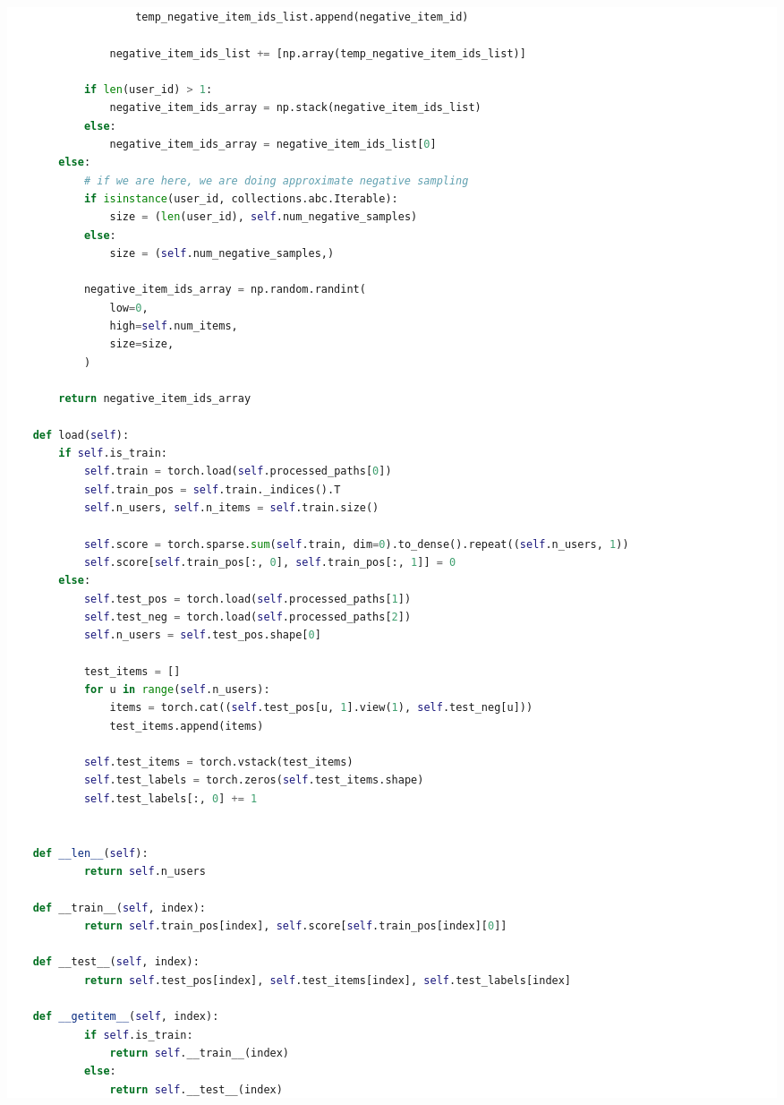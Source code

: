 ```python cellView="code" id="Vu-9f1hzfWO3"
                    temp_negative_item_ids_list.append(negative_item_id)

                negative_item_ids_list += [np.array(temp_negative_item_ids_list)]

            if len(user_id) > 1:
                negative_item_ids_array = np.stack(negative_item_ids_list)
            else:
                negative_item_ids_array = negative_item_ids_list[0]
        else:
            # if we are here, we are doing approximate negative sampling
            if isinstance(user_id, collections.abc.Iterable):
                size = (len(user_id), self.num_negative_samples)
            else:
                size = (self.num_negative_samples,)

            negative_item_ids_array = np.random.randint(
                low=0,
                high=self.num_items,
                size=size,
            )

        return negative_item_ids_array

    def load(self):
        if self.is_train:
            self.train = torch.load(self.processed_paths[0])
            self.train_pos = self.train._indices().T
            self.n_users, self.n_items = self.train.size()

            self.score = torch.sparse.sum(self.train, dim=0).to_dense().repeat((self.n_users, 1))
            self.score[self.train_pos[:, 0], self.train_pos[:, 1]] = 0
        else:
            self.test_pos = torch.load(self.processed_paths[1])
            self.test_neg = torch.load(self.processed_paths[2])
            self.n_users = self.test_pos.shape[0]

            test_items = []
            for u in range(self.n_users):
                items = torch.cat((self.test_pos[u, 1].view(1), self.test_neg[u]))
                test_items.append(items)

            self.test_items = torch.vstack(test_items)
            self.test_labels = torch.zeros(self.test_items.shape)
            self.test_labels[:, 0] += 1


    def __len__(self):
            return self.n_users

    def __train__(self, index):
            return self.train_pos[index], self.score[self.train_pos[index][0]]

    def __test__(self, index):
            return self.test_pos[index], self.test_items[index], self.test_labels[index]

    def __getitem__(self, index):
            if self.is_train:
                return self.__train__(index)
            else:
                return self.__test__(index)
```
